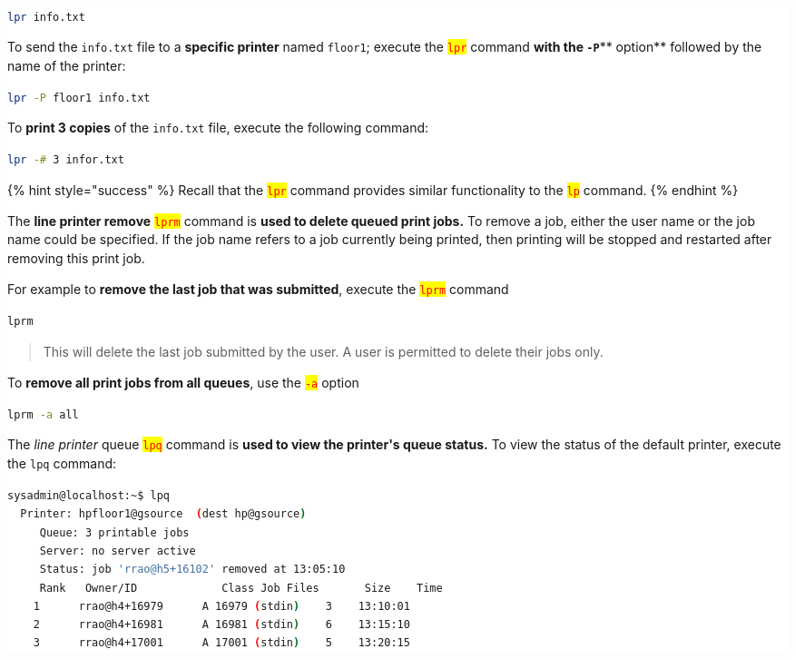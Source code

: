```bash
lpr info.txt
```

To send the `info.txt` file to a **specific printer** named `floor1`; execute the <mark style="color:red;">`lpr`</mark> <mark style="color:red;"></mark><mark style="color:red;"></mark> command **with the **<mark style="color:red;">**`-P`**</mark>** option** followed by the name of the printer:

```bash
lpr -P floor1 info.txt
```

To **print 3 copies** of the `info.txt` file, execute the following command:

```bash
lpr -# 3 infor.txt
```

{% hint style="success" %}
Recall that the <mark style="color:red;">`lpr`</mark> <mark style="color:red;"></mark><mark style="color:red;"></mark> command provides similar functionality to the <mark style="color:red;">`lp`</mark> <mark style="color:red;"></mark><mark style="color:red;"></mark> command.
{% endhint %}

The **line printer remove** <mark style="color:red;">`lprm`</mark> <mark style="color:red;"></mark><mark style="color:red;"></mark> command is **used to delete queued print jobs.** To remove a job, either the user name or the job name could be specified. If the job name refers to a job currently being printed, then printing will be stopped and restarted after removing this print job.

For example to **remove the last job that was submitted**, execute the <mark style="color:red;">`lprm`</mark> <mark style="color:red;"></mark><mark style="color:red;"></mark> command

```
lprm
```

> This will delete the last job submitted by the user. A user is permitted to delete their jobs only.

To **remove all print jobs from all queues**, use the <mark style="color:red;">`-a`</mark> option

```bash
lprm -a all
```

The _line printer_ queue <mark style="color:red;">`lpq`</mark> <mark style="color:red;"></mark><mark style="color:red;"></mark> command is **used to view the printer's queue status.** To view the status of the default printer, execute the `lpq` command:

```bash
sysadmin@localhost:~$ lpq
  Printer: hpfloor1@gsource  (dest hp@gsource)
     Queue: 3 printable jobs
     Server: no server active
     Status: job 'rrao@h5+16102' removed at 13:05:10
     Rank   Owner/ID             Class Job Files       Size    Time
    1      rrao@h4+16979      A 16979 (stdin)    3    13:10:01
    2      rrao@h4+16981      A 16981 (stdin)    6    13:15:10
    3      rrao@h4+17001      A 17001 (stdin)    5    13:20:15
```
